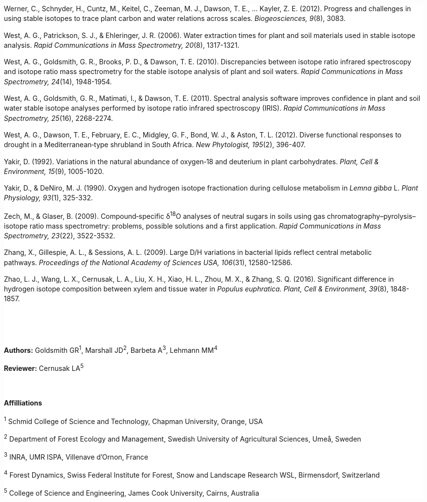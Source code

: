 Werner, C., Schnyder, H., Cuntz, M., Keitel, C., Zeeman, M. J., Dawson, T. E., ... Kayler, Z. E. (2012). Progress and challenges in using stable isotopes to trace plant carbon and water relations across scales. <em>Biogeosciences, 9</em>(8), 3083.

West, A. G., Patrickson, S. J., &amp; Ehleringer, J. R. (2006). Water extraction times for plant and soil materials used in stable isotope analysis. <em>Rapid Communications in Mass Spectrometry, 20</em>(8), 1317-1321.

West, A. G., Goldsmith, G. R., Brooks, P. D., &amp; Dawson, T. E. (2010). Discrepancies between isotope ratio infrared spectroscopy and isotope ratio mass spectrometry for the stable isotope analysis of plant and soil waters. <em>Rapid Communications in Mass Spectrometry, 24</em>(14), 1948-1954.

West, A. G., Goldsmith, G. R., Matimati, I., &amp; Dawson, T. E. (2011). Spectral analysis software improves confidence in plant and soil water stable isotope analyses performed by isotope ratio infrared spectroscopy (IRIS). <em>Rapid Communications in Mass Spectrometry, 25</em>(16), 2268-2274.

West, A. G., Dawson, T. E., February, E. C., Midgley, G. F., Bond, W. J., &amp; Aston, T. L. (2012). Diverse functional responses to drought in a Mediterranean‐type shrubland in South Africa. <em>New Phytologist, 195</em>(2), 396-407.

Yakir, D. (1992). Variations in the natural abundance of oxygen‐18 and deuterium in plant carbohydrates. <em>Plant, Cell &amp; Environment, 15</em>(9), 1005-1020.

Yakir, D., &amp; DeNiro, M. J. (1990). Oxygen and hydrogen isotope fractionation during cellulose metabolism in <em>Lemna gibba</em> L. <em>Plant Physiology, 93</em>(1), 325-332.

Zech, M., &amp; Glaser, B. (2009). Compound‐specific δ<sup>18</sup>O analyses of neutral sugars in soils using gas chromatography–pyrolysis–isotope ratio mass spectrometry: problems, possible solutions and a first application. <em>Rapid Communications in Mass Spectrometry, 23</em>(22), 3522-3532.

Zhang, X., Gillespie, A. L., &amp; Sessions, A. L. (2009). Large D/H variations in bacterial lipids reflect central metabolic pathways. <em>Proceedings of the National Academy of Sciences USA, 106</em>(31), 12580-12586.

Zhao, L. J., Wang, L. X., Cernusak, L. A., Liu, X. H., Xiao, H. L., Zhou, M. X., &amp; Zhang, S. Q. (2016). Significant difference in hydrogen isotope composition between xylem and tissue water in <em>Populus euphratica. Plant, Cell &amp; Environment, 39</em>(8), 1848-1857.

&nbsp;

&nbsp;

<strong>Authors:</strong> Goldsmith GR<sup>1</sup>, Marshall JD<sup>2</sup>, Barbeta A<sup>3</sup>, Lehmann MM<sup>4</sup>

<strong>Reviewer:</strong> Cernusak LA<sup>5</sup>

<sup> </sup>

<strong>Affilliations</strong>

<sup>1</sup> Schmid College of Science and Technology, Chapman University, Orange, USA

<sup>2</sup> Department of Forest Ecology and Management, Swedish University of Agricultural Sciences, Umeå, Sweden

<sup>3</sup> INRA, UMR ISPA, Villenave d’Ornon, France

<sup>4</sup> Forest Dynamics, Swiss Federal Institute for Forest, Snow and Landscape Research WSL, Birmensdorf, Switzerland

<sup>5</sup> College of Science and Engineering, James Cook University, Cairns, Australia